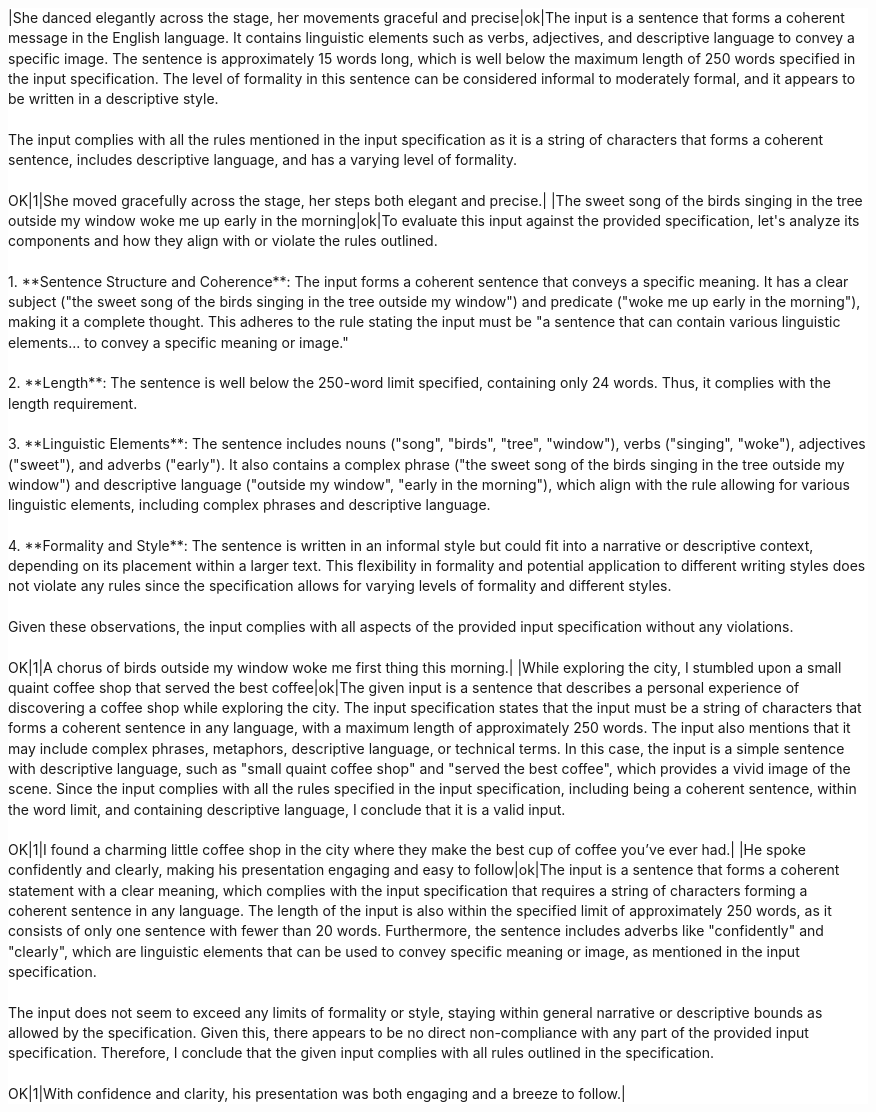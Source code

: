 |She danced elegantly across the stage, her movements graceful and precise|ok|The input is a sentence that forms a coherent message in the English language\. It contains linguistic elements such as verbs, adjectives, and descriptive language to convey a specific image\. The sentence is approximately 15 words long, which is well below the maximum length of 250 words specified in the input specification\. The level of formality in this sentence can be considered informal to moderately formal, and it appears to be written in a descriptive style\.<br><br>The input complies with all the rules mentioned in the input specification as it is a string of characters that forms a coherent sentence, includes descriptive language, and has a varying level of formality\. <br><br>OK|1|She moved gracefully across the stage, her steps both elegant and precise\.|
|The sweet song of the birds singing in the tree outside my window woke me up early in the morning|ok|To evaluate this input against the provided specification, let's analyze its components and how they align with or violate the rules outlined\.<br><br>1\. \*\*Sentence Structure and Coherence\*\*: The input forms a coherent sentence that conveys a specific meaning\. It has a clear subject \("the sweet song of the birds singing in the tree outside my window"\) and predicate \("woke me up early in the morning"\), making it a complete thought\. This adheres to the rule stating the input must be "a sentence that can contain various linguistic elements\.\.\. to convey a specific meaning or image\."<br><br>2\. \*\*Length\*\*: The sentence is well below the 250\-word limit specified, containing only 24 words\. Thus, it complies with the length requirement\.<br><br>3\. \*\*Linguistic Elements\*\*: The sentence includes nouns \("song", "birds", "tree", "window"\), verbs \("singing", "woke"\), adjectives \("sweet"\), and adverbs \("early"\)\. It also contains a complex phrase \("the sweet song of the birds singing in the tree outside my window"\) and descriptive language \("outside my window", "early in the morning"\), which align with the rule allowing for various linguistic elements, including complex phrases and descriptive language\.<br><br>4\. \*\*Formality and Style\*\*: The sentence is written in an informal style but could fit into a narrative or descriptive context, depending on its placement within a larger text\. This flexibility in formality and potential application to different writing styles does not violate any rules since the specification allows for varying levels of formality and different styles\.<br><br>Given these observations, the input complies with all aspects of the provided input specification without any violations\.<br><br>OK|1|A chorus of birds outside my window woke me first thing this morning\.|
|While exploring the city, I stumbled upon a small quaint coffee shop that served the best coffee|ok|The given input is a sentence that describes a personal experience of discovering a coffee shop while exploring the city\. The input specification states that the input must be a string of characters that forms a coherent sentence in any language, with a maximum length of approximately 250 words\. The input also mentions that it may include complex phrases, metaphors, descriptive language, or technical terms\. In this case, the input is a simple sentence with descriptive language, such as "small quaint coffee shop" and "served the best coffee", which provides a vivid image of the scene\. Since the input complies with all the rules specified in the input specification, including being a coherent sentence, within the word limit, and containing descriptive language, I conclude that it is a valid input\.<br><br>OK|1|I found a charming little coffee shop in the city where they make the best cup of coffee you’ve ever had\.|
|He spoke confidently and clearly, making his presentation engaging and easy to follow|ok|The input is a sentence that forms a coherent statement with a clear meaning, which complies with the input specification that requires a string of characters forming a coherent sentence in any language\. The length of the input is also within the specified limit of approximately 250 words, as it consists of only one sentence with fewer than 20 words\. Furthermore, the sentence includes adverbs like "confidently" and "clearly", which are linguistic elements that can be used to convey specific meaning or image, as mentioned in the input specification\.<br><br>The input does not seem to exceed any limits of formality or style, staying within general narrative or descriptive bounds as allowed by the specification\. Given this, there appears to be no direct non\-compliance with any part of the provided input specification\. Therefore, I conclude that the given input complies with all rules outlined in the specification\.<br><br>OK|1|With confidence and clarity, his presentation was both engaging and a breeze to follow\.|